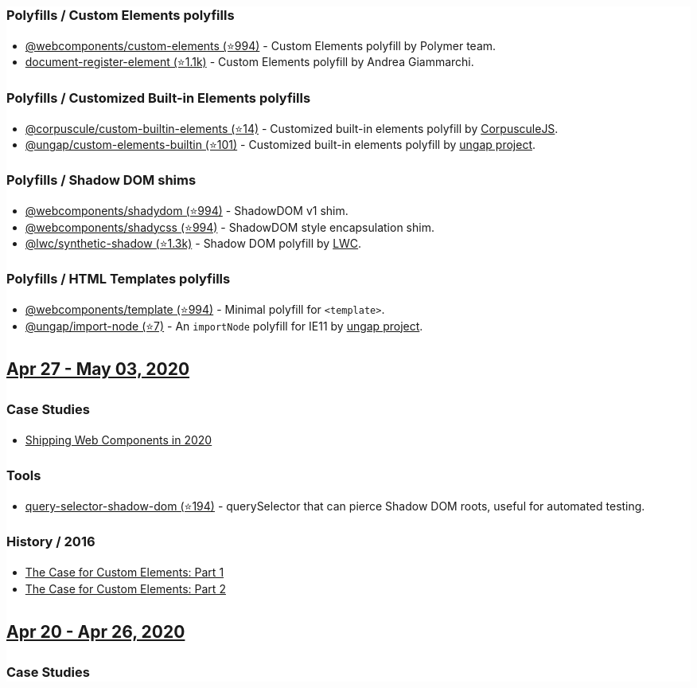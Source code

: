 ### Polyfills / Custom Elements polyfills

*   [@webcomponents/custom-elements (⭐994)](https://github.com/webcomponents/polyfills/tree/master/packages/custom-elements) - Custom Elements polyfill by Polymer team.
*   [document-register-element (⭐1.1k)](https://github.com/WebReflection/document-register-element) - Custom Elements polyfill by Andrea Giammarchi.

### Polyfills / Customized Built-in Elements polyfills

*   [@corpuscule/custom-builtin-elements (⭐14)](https://github.com/corpusculejs/custom-builtin-elements) - Customized built-in elements polyfill by [CorpusculeJS](https://github.com/corpusculejs).
*   [@ungap/custom-elements-builtin (⭐101)](https://github.com/ungap/custom-elements-builtin) - Customized built-in elements polyfill by [ungap project](https://ungap.github.io).

### Polyfills / Shadow DOM shims

*   [@webcomponents/shadydom (⭐994)](https://github.com/webcomponents/polyfills/tree/master/packages/shadydom) - ShadowDOM v1 shim.
*   [@webcomponents/shadycss (⭐994)](https://github.com/webcomponents/polyfills/tree/master/packages/shadycss) - ShadowDOM style encapsulation shim.
*   [@lwc/synthetic-shadow (⭐1.3k)](https://github.com/salesforce/lwc/blob/master/packages/@lwc/synthetic-shadow) - Shadow DOM polyfill by [LWC](https://lwc.dev).

### Polyfills / HTML Templates polyfills

*   [@webcomponents/template (⭐994)](https://github.com/webcomponents/polyfills/tree/master/packages/template) - Minimal polyfill for `<template>`.
*   [@ungap/import-node (⭐7)](https://github.com/ungap/import-node) - An `importNode` polyfill for IE11 by [ungap project](https://ungap.github.io).

## [Apr 27 - May 03, 2020](/content/2020/17/README.md)

### Case Studies

*   [Shipping Web Components in 2020](https://dev.to/joe8bit/shipping-web-components-in-2020-2h54)

### Tools

*   [query-selector-shadow-dom (⭐194)](https://github.com/Georgegriff/query-selector-shadow-dom) - querySelector that can pierce Shadow DOM roots, useful for automated testing.

### History / 2016

*   [The Case for Custom Elements: Part 1](https://medium.com/dev-channel/the-case-for-custom-elements-part-1-65d807b4b439)
*   [The Case for Custom Elements: Part 2](https://medium.com/dev-channel/the-case-for-custom-elements-part-2-2efe42ce9133)

## [Apr 20 - Apr 26, 2020](/content/2020/16/README.md)

### Case Studies
